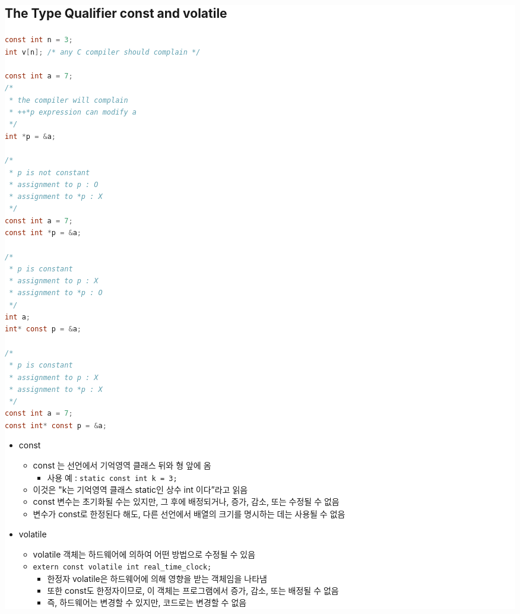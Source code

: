 ## The Type Qualifier const and volatile

```c
const int n = 3;
int v[n]; /* any C compiler should complain */

const int a = 7;
/*
 * the compiler will complain
 * ++*p expression can modify a
 */
int *p = &a;

/*
 * p is not constant
 * assignment to p : O
 * assignment to *p : X
 */
const int a = 7;
const int *p = &a;

/*
 * p is constant
 * assignment to p : X
 * assignment to *p : O
 */
int a;
int* const p = &a;

/*
 * p is constant
 * assignment to p : X
 * assignment to *p : X
 */
const int a = 7;
const int* const p = &a;
```

- const
    - const 는 선언에서 기억영역 클래스 뒤와 형 앞에 옴
        - 사용 예 : `static const int k = 3;`
    - 이것은 "k는 기억영역 클래스 static인 상수 int 이다”라고 읽음
    - const 변수는 초기화될 수는 있지만, 그 후에 배정되거나, 증가, 감소, 또는 수정될 수 없음
    - 변수가 const로 한정된다 해도, 다른 선언에서 배열의 크기를 명시하는 데는 사용될 수 없음

- volatile
    - volatile 객체는 하드웨어에 의하여 어떤 방법으로 수정될 수 있음
    - `extern const volatile int real_time_clock;`
        - 한정자 volatile은 하드웨어에 의해 영향을 받는 객체임을 나타냄
        - 또한 const도 한정자이므로, 이 객체는 프로그램에서 증가, 감소, 또는 배정될 수 없음
        - 즉, 하드웨어는 변경할 수 있지만, 코드로는 변경할 수 없음